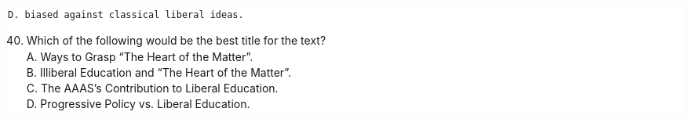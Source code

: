     D. biased against classical liberal ideas.  
40. Which of the following would be the best title for the text?  
    A. Ways to Grasp “The Heart of the Matter”.  
    B. Illiberal Education and “The Heart of the Matter”.  
    C. The AAAS’s Contribution to Liberal Education.  
    D. Progressive Policy vs. Liberal Education.  
